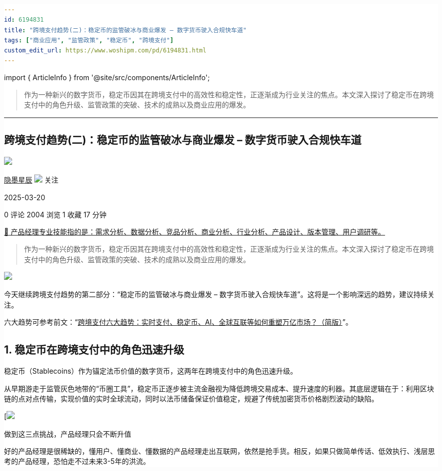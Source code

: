 ```yaml
---
id: 6194831
title: "跨境支付趋势(二)：稳定币的监管破冰与商业爆发 – 数字货币驶入合规快车道"
tags: ["商业应用", "监管政策", "稳定币", "跨境支付"]
custom_edit_url: https://www.woshipm.com/pd/6194831.html
---
```

import { ArticleInfo } from '@site/src/components/ArticleInfo';

<ArticleInfo
    author="隐墨星辰"
    authorLink="https://www.woshipm.com/u/1598196"
    published="2025-03-20"
    views={2004}
    comments={0}
    collects={1}
/>

> 作为一种新兴的数字货币，稳定币因其在跨境支付中的高效性和稳定性，正逐渐成为行业关注的焦点。本文深入探讨了稳定币在跨境支付中的角色升级、监管政策的突破、技术的成熟以及商业应用的爆发。

---

## 跨境支付趋势(二)：稳定币的监管破冰与商业爆发 – 数字货币驶入合规快车道

[![](https://static.woshipm.com/view/woshipm_api_def_20240921121255_6519.jpg?imageView2/1/w/72/h/72/q/100)](https://www.woshipm.com/u/1598196)

[隐墨星辰](https://www.woshipm.com/u/1598196) ![](https://static.woshipm.com/tag/1101_1@2x.png) 关注

2025-03-20

0 评论 2004 浏览 1 收藏 17 分钟

[🔗 产品经理专业技能指的是：需求分析、数据分析、竞品分析、商业分析、行业分析、产品设计、版本管理、用户调研等。](https://ke.qidianla.com/courses/90pm)

> 作为一种新兴的数字货币，稳定币因其在跨境支付中的高效性和稳定性，正逐渐成为行业关注的焦点。本文深入探讨了稳定币在跨境支付中的角色升级、监管政策的突破、技术的成熟以及商业应用的爆发。

![](https://image.woshipm.com/2024/05/11/3558d2b6-0f6b-11ef-b3fd-00163e142b65.png)

今天继续跨境支付趋势的第二部分：“稳定币的监管破冰与商业爆发 – 数字货币驶入合规快车道”。这将是一个影响深远的趋势，建议持续关注。

六大趋势可参考前文：“[跨境支付六大趋势：实时支付、稳定币、AI、全球互联等如何重塑万亿市场？（简版）](https://www.woshipm.com/pd/6193892.html)”。

## 1. 稳定币在跨境支付中的角色迅速升级

稳定币（Stablecoins）作为锚定法币价值的数字货币，这两年在跨境支付中的角色迅速升级。

从早期游走于监管灰色地带的“币圈工具”，稳定币正逐步被主流金融视为降低跨境交易成本、提升速度的利器。其底层逻辑在于：利用区块链的点对点传输，实现价值的实时全球流动，同时以法币储备保证价值稳定，规避了传统加密货币价格剧烈波动的缺陷。

[![](https://image.woshipm.com/2023/07/27/1788a218-2c7f-11ee-b91f-00163e0b5ff3.png)

做到这三点挑战，产品经理只会不断升值

好的产品经理是很稀缺的，懂用户、懂商业、懂数据的产品经理走出互联网，依然是抢手货。相反，如果只做简单传话、低效执行、浅层思考的产品经理，恐怕走不过未来3-5年的洪流。
